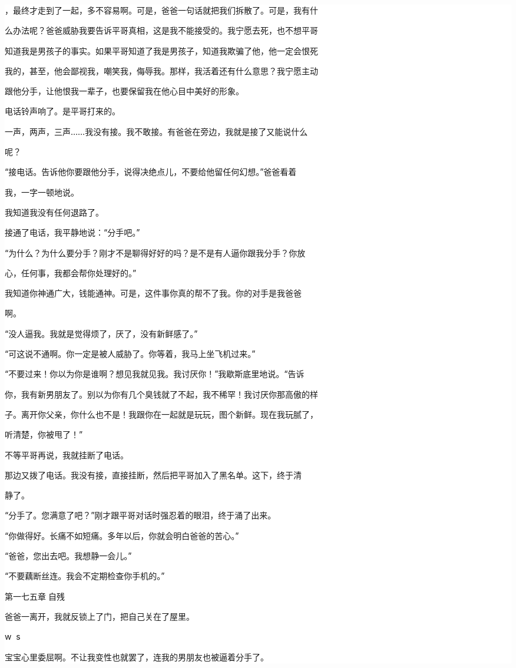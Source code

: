 ，最终才走到了一起，多不容易啊。可是，爸爸一句话就把我们拆散了。可是，我有什

么办法呢？爸爸威胁我要告诉平哥真相，这是我不能接受的。我宁愿去死，也不想平哥

知道我是男孩子的事实。如果平哥知道了我是男孩子，知道我欺骗了他，他一定会恨死

我的，甚至，他会鄙视我，嘲笑我，侮辱我。那样，我活着还有什么意思？我宁愿主动

跟他分手，让他恨我一辈子，也要保留我在他心目中美好的形象。

电话铃声响了。是平哥打来的。

一声，两声，三声……我没有接。我不敢接。有爸爸在旁边，我就是接了又能说什么

呢？

“接电话。告诉他你要跟他分手，说得决绝点儿，不要给他留任何幻想。”爸爸看着

我，一字一顿地说。

我知道我没有任何退路了。

接通了电话，我平静地说：“分手吧。”

“为什么？为什么要分手？刚才不是聊得好好的吗？是不是有人逼你跟我分手？你放

心，任何事，我都会帮你处理好的。”

我知道你神通广大，钱能通神。可是，这件事你真的帮不了我。你的对手是我爸爸

啊。

“没人逼我。我就是觉得烦了，厌了，没有新鲜感了。”

“可这说不通啊。你一定是被人威胁了。你等着，我马上坐飞机过来。”

“不要过来！你以为你是谁啊？想见我就见我。我讨厌你！”我歇斯底里地说。“告诉

你，我有新男朋友了。别以为你有几个臭钱就了不起，我不稀罕！我讨厌你那高傲的样

子。离开你父亲，你什么也不是！我跟你在一起就是玩玩，图个新鲜。现在我玩腻了，

听清楚，你被甩了！”

不等平哥再说，我就挂断了电话。

那边又拨了电话。我没有接，直接挂断，然后把平哥加入了黑名单。这下，终于清

静了。

“分手了。您满意了吧？”刚才跟平哥对话时强忍着的眼泪，终于涌了出来。

“你做得好。长痛不如短痛。多年以后，你就会明白爸爸的苦心。”

“爸爸，您出去吧。我想静一会儿。”

“不要藕断丝连。我会不定期检查你手机的。”

第一七五章 自残

爸爸一离开，我就反锁上了门，把自己关在了屋里。

w  s

宝宝心里委屈啊。不让我变性也就罢了，连我的男朋友也被逼着分手了。

